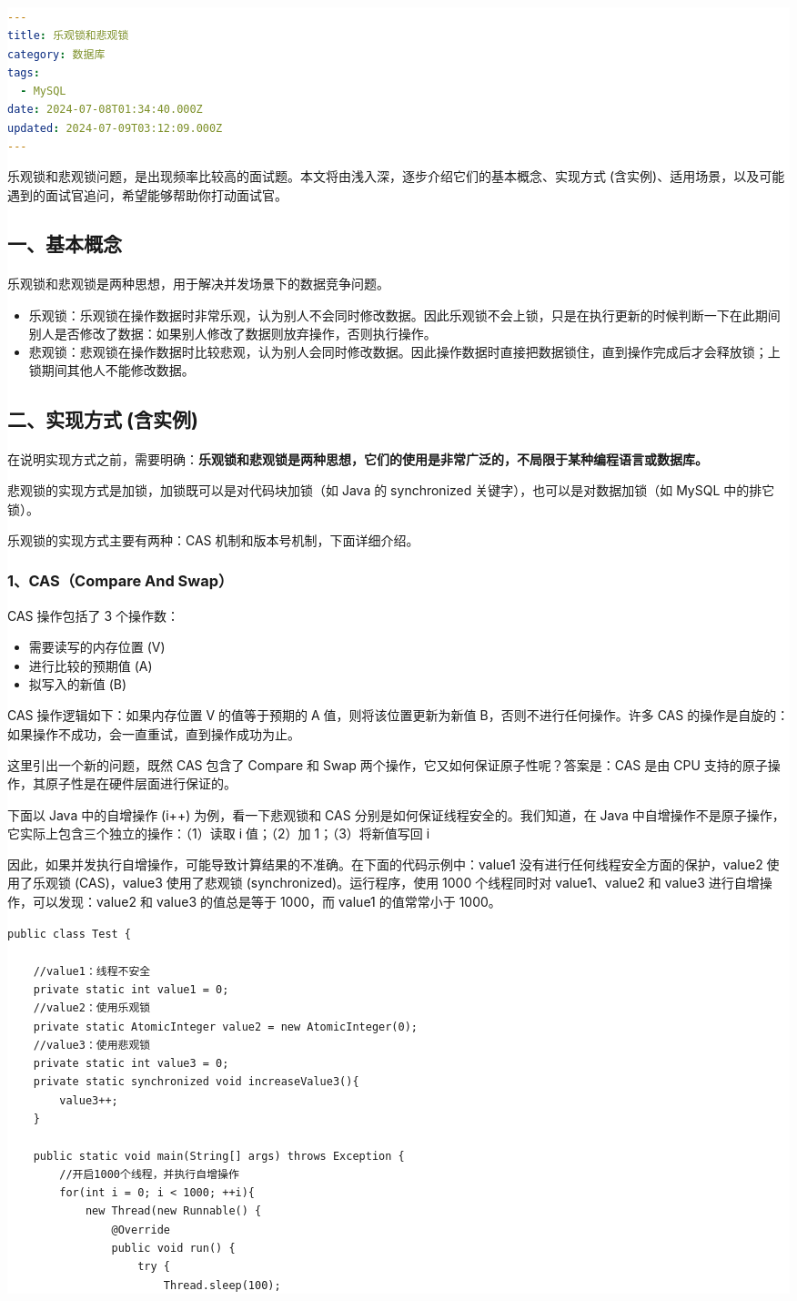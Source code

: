 ```yaml
---
title: 乐观锁和悲观锁
category: 数据库
tags:
  - MySQL
date: 2024-07-08T01:34:40.000Z
updated: 2024-07-09T03:12:09.000Z
---
```

乐观锁和悲观锁问题，是出现频率比较高的面试题。本文将由浅入深，逐步介绍它们的基本概念、实现方式 (含实例)、适用场景，以及可能遇到的面试官追问，希望能够帮助你打动面试官。

## 一、基本概念

乐观锁和悲观锁是两种思想，用于解决并发场景下的数据竞争问题。

* 乐观锁：乐观锁在操作数据时非常乐观，认为别人不会同时修改数据。因此乐观锁不会上锁，只是在执行更新的时候判断一下在此期间别人是否修改了数据：如果别人修改了数据则放弃操作，否则执行操作。
* 悲观锁：悲观锁在操作数据时比较悲观，认为别人会同时修改数据。因此操作数据时直接把数据锁住，直到操作完成后才会释放锁；上锁期间其他人不能修改数据。

## 二、实现方式 (含实例)

在说明实现方式之前，需要明确：**乐观锁和悲观锁是两种思想，它们的使用是非常广泛的，不局限于某种编程语言或数据库。**

悲观锁的实现方式是加锁，加锁既可以是对代码块加锁（如 Java 的 synchronized 关键字），也可以是对数据加锁（如 MySQL 中的排它锁）。

乐观锁的实现方式主要有两种：CAS 机制和版本号机制，下面详细介绍。

### 1、CAS（Compare And Swap）

CAS 操作包括了 3 个操作数：

* 需要读写的内存位置 (V)
* 进行比较的预期值 (A)
* 拟写入的新值 (B)

CAS 操作逻辑如下：如果内存位置 V 的值等于预期的 A 值，则将该位置更新为新值 B，否则不进行任何操作。许多 CAS 的操作是自旋的：如果操作不成功，会一直重试，直到操作成功为止。

这里引出一个新的问题，既然 CAS 包含了 Compare 和 Swap 两个操作，它又如何保证原子性呢？答案是：CAS 是由 CPU 支持的原子操作，其原子性是在硬件层面进行保证的。

下面以 Java 中的自增操作 (i++) 为例，看一下悲观锁和 CAS 分别是如何保证线程安全的。我们知道，在 Java 中自增操作不是原子操作，它实际上包含三个独立的操作：（1）读取 i 值；（2）加 1；（3）将新值写回 i

因此，如果并发执行自增操作，可能导致计算结果的不准确。在下面的代码示例中：value1 没有进行任何线程安全方面的保护，value2 使用了乐观锁 (CAS)，value3 使用了悲观锁 (synchronized)。运行程序，使用 1000 个线程同时对 value1、value2 和 value3 进行自增操作，可以发现：value2 和 value3 的值总是等于 1000，而 value1 的值常常小于 1000。

```
public class Test {
     
    //value1：线程不安全
    private static int value1 = 0;
    //value2：使用乐观锁
    private static AtomicInteger value2 = new AtomicInteger(0);
    //value3：使用悲观锁
    private static int value3 = 0;
    private static synchronized void increaseValue3(){
        value3++;
    }
     
    public static void main(String[] args) throws Exception {
        //开启1000个线程，并执行自增操作
        for(int i = 0; i < 1000; ++i){
            new Thread(new Runnable() {
                @Override
                public void run() {
                    try {
                        Thread.sleep(100);
```